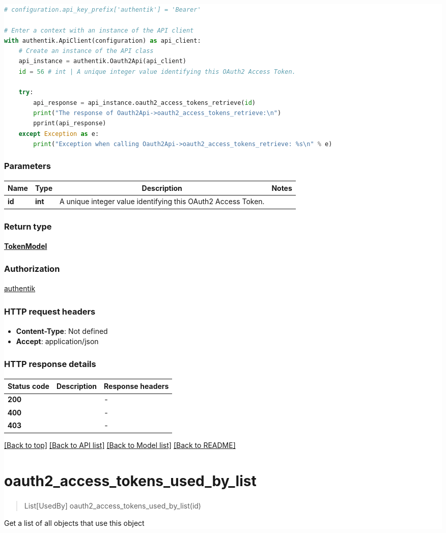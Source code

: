 ```python
# configuration.api_key_prefix['authentik'] = 'Bearer'

# Enter a context with an instance of the API client
with authentik.ApiClient(configuration) as api_client:
    # Create an instance of the API class
    api_instance = authentik.Oauth2Api(api_client)
    id = 56 # int | A unique integer value identifying this OAuth2 Access Token.

    try:
        api_response = api_instance.oauth2_access_tokens_retrieve(id)
        print("The response of Oauth2Api->oauth2_access_tokens_retrieve:\n")
        pprint(api_response)
    except Exception as e:
        print("Exception when calling Oauth2Api->oauth2_access_tokens_retrieve: %s\n" % e)
```



### Parameters

Name | Type | Description  | Notes
------------- | ------------- | ------------- | -------------
 **id** | **int**| A unique integer value identifying this OAuth2 Access Token. | 

### Return type

[**TokenModel**](TokenModel.md)

### Authorization

[authentik](../README.md#authentik)

### HTTP request headers

 - **Content-Type**: Not defined
 - **Accept**: application/json

### HTTP response details
| Status code | Description | Response headers |
|-------------|-------------|------------------|
**200** |  |  -  |
**400** |  |  -  |
**403** |  |  -  |

[[Back to top]](#) [[Back to API list]](../README.md#documentation-for-api-endpoints) [[Back to Model list]](../README.md#documentation-for-models) [[Back to README]](../README.md)

# **oauth2_access_tokens_used_by_list**
> List[UsedBy] oauth2_access_tokens_used_by_list(id)



Get a list of all objects that use this object

